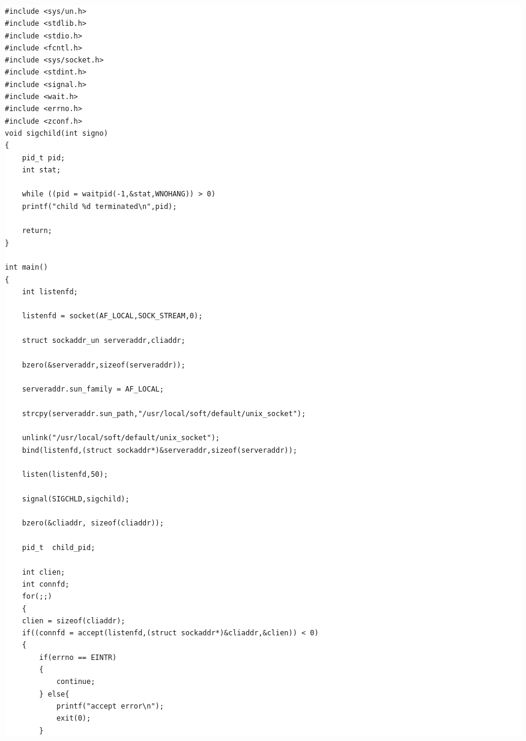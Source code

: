 	#include <sys/un.h>
	#include <stdlib.h>
	#include <stdio.h>
	#include <fcntl.h>
	#include <sys/socket.h>
	#include <stdint.h>
	#include <signal.h>
	#include <wait.h>
	#include <errno.h>
	#include <zconf.h>
	void sigchild(int signo)
	{
	    pid_t pid;
	    int stat;

	    while ((pid = waitpid(-1,&stat,WNOHANG)) > 0)
		printf("child %d terminated\n",pid);

	    return;
	}

	int main()
	{
	    int listenfd;

	    listenfd = socket(AF_LOCAL,SOCK_STREAM,0);

	    struct sockaddr_un serveraddr,cliaddr;

	    bzero(&serveraddr,sizeof(serveraddr));

	    serveraddr.sun_family = AF_LOCAL;

	    strcpy(serveraddr.sun_path,"/usr/local/soft/default/unix_socket");

	    unlink("/usr/local/soft/default/unix_socket");
	    bind(listenfd,(struct sockaddr*)&serveraddr,sizeof(serveraddr));

	    listen(listenfd,50);

	    signal(SIGCHLD,sigchild);

	    bzero(&cliaddr, sizeof(cliaddr));

	    pid_t  child_pid;

	    int clien;
	    int connfd;
	    for(;;)
	    {
		clien = sizeof(cliaddr);
		if((connfd = accept(listenfd,(struct sockaddr*)&cliaddr,&clien)) < 0)
		{
		    if(errno == EINTR)
		    {
		        continue;
		    } else{
		        printf("accept error\n");
		        exit(0);
		    }
